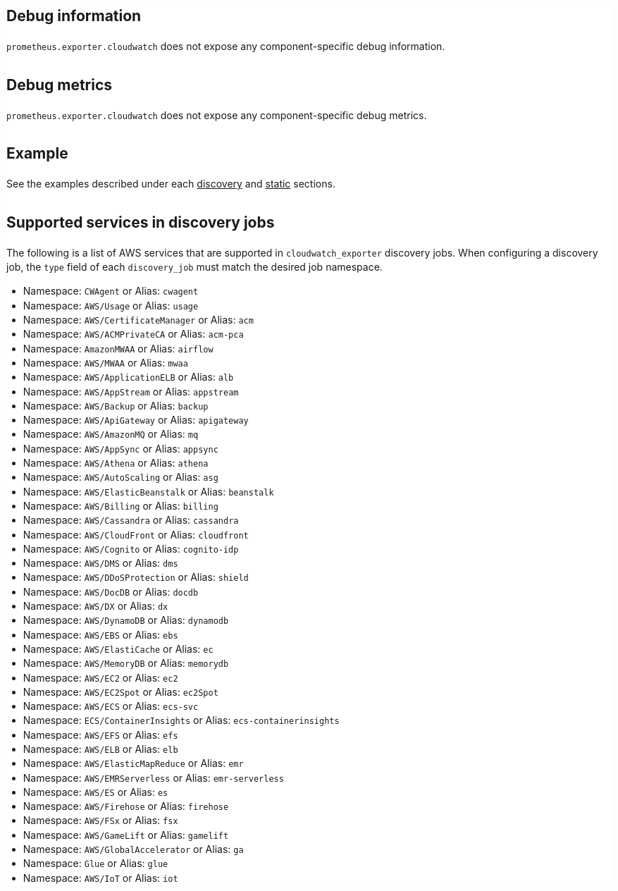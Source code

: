 ## Debug information

`prometheus.exporter.cloudwatch` does not expose any component-specific
debug information.

## Debug metrics

`prometheus.exporter.cloudwatch` does not expose any component-specific
debug metrics.

## Example

See the examples described under each [discovery][] and [static] sections.

[discovery]: #discovery-block
[static]: #static-block

## Supported services in discovery jobs

The following is a list of AWS services that are supported in `cloudwatch_exporter` discovery jobs. When configuring a
discovery job, the `type` field of each `discovery_job` must match the desired job namespace.

- Namespace: `CWAgent` or Alias: `cwagent`
- Namespace: `AWS/Usage` or Alias: `usage`
- Namespace: `AWS/CertificateManager` or Alias: `acm`
- Namespace: `AWS/ACMPrivateCA` or Alias: `acm-pca`
- Namespace: `AmazonMWAA` or Alias: `airflow`
- Namespace: `AWS/MWAA` or Alias: `mwaa`
- Namespace: `AWS/ApplicationELB` or Alias: `alb`
- Namespace: `AWS/AppStream` or Alias: `appstream`
- Namespace: `AWS/Backup` or Alias: `backup`
- Namespace: `AWS/ApiGateway` or Alias: `apigateway`
- Namespace: `AWS/AmazonMQ` or Alias: `mq`
- Namespace: `AWS/AppSync` or Alias: `appsync`
- Namespace: `AWS/Athena` or Alias: `athena`
- Namespace: `AWS/AutoScaling` or Alias: `asg`
- Namespace: `AWS/ElasticBeanstalk` or Alias: `beanstalk`
- Namespace: `AWS/Billing` or Alias: `billing`
- Namespace: `AWS/Cassandra` or Alias: `cassandra`
- Namespace: `AWS/CloudFront` or Alias: `cloudfront`
- Namespace: `AWS/Cognito` or Alias: `cognito-idp`
- Namespace: `AWS/DMS` or Alias: `dms`
- Namespace: `AWS/DDoSProtection` or Alias: `shield`
- Namespace: `AWS/DocDB` or Alias: `docdb`
- Namespace: `AWS/DX` or Alias: `dx`
- Namespace: `AWS/DynamoDB` or Alias: `dynamodb`
- Namespace: `AWS/EBS` or Alias: `ebs`
- Namespace: `AWS/ElastiCache` or Alias: `ec`
- Namespace: `AWS/MemoryDB` or Alias: `memorydb`
- Namespace: `AWS/EC2` or Alias: `ec2`
- Namespace: `AWS/EC2Spot` or Alias: `ec2Spot`
- Namespace: `AWS/ECS` or Alias: `ecs-svc`
- Namespace: `ECS/ContainerInsights` or Alias: `ecs-containerinsights`
- Namespace: `AWS/EFS` or Alias: `efs`
- Namespace: `AWS/ELB` or Alias: `elb`
- Namespace: `AWS/ElasticMapReduce` or Alias: `emr`
- Namespace: `AWS/EMRServerless` or Alias: `emr-serverless`
- Namespace: `AWS/ES` or Alias: `es`
- Namespace: `AWS/Firehose` or Alias: `firehose`
- Namespace: `AWS/FSx` or Alias: `fsx`
- Namespace: `AWS/GameLift` or Alias: `gamelift`
- Namespace: `AWS/GlobalAccelerator` or Alias: `ga`
- Namespace: `Glue` or Alias: `glue`
- Namespace: `AWS/IoT` or Alias: `iot`

[STS]: https://docs.aws.amazon.com/STS/latest/APIReference/welcome.html
[metric]: #metric-block
[role]: #role-block
[decoupled_scraping]: #decoupled_scraping-block
[supported-services]: #supported-services-in-discovery-jobs
[period]: #period-and-length
[details]: https://docs.aws.amazon.com/IAM/latest/UserGuide/id_roles_create_for-user_externalid.html